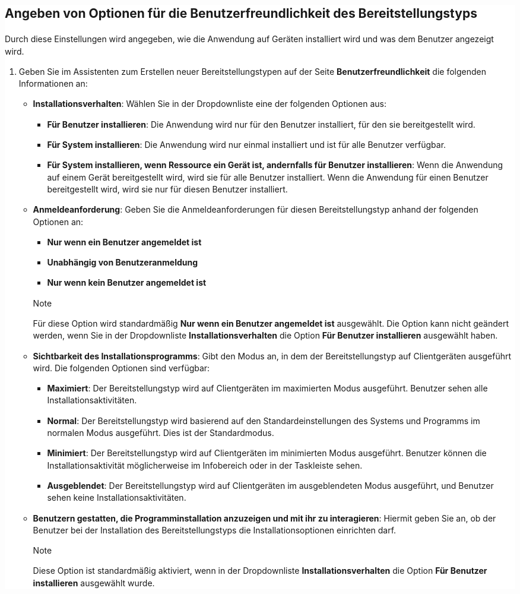 ## <a name="specify-user-experience-options-for-the-deployment-type"></a>Angeben von Optionen für die Benutzerfreundlichkeit des Bereitstellungstyps  
 Durch diese Einstellungen wird angegeben, wie die Anwendung auf Geräten installiert wird und was dem Benutzer angezeigt wird.  

1.  Geben Sie im Assistenten zum Erstellen neuer Bereitstellungstypen auf der Seite **Benutzerfreundlichkeit** die folgenden Informationen an:  

    -   **Installationsverhalten**: Wählen Sie in der Dropdownliste eine der folgenden Optionen aus:  

        -   **Für Benutzer installieren**: Die Anwendung wird nur für den Benutzer installiert, für den sie bereitgestellt wird.  

        -   **Für System installieren**: Die Anwendung wird nur einmal installiert und ist für alle Benutzer verfügbar.  

        -   **Für System installieren, wenn Ressource ein Gerät ist, andernfalls für Benutzer installieren**: Wenn die Anwendung auf einem Gerät bereitgestellt wird, wird sie für alle Benutzer installiert. Wenn die Anwendung für einen Benutzer bereitgestellt wird, wird sie nur für diesen Benutzer installiert.  

    -   **Anmeldeanforderung**: Geben Sie die Anmeldeanforderungen für diesen Bereitstellungstyp anhand der folgenden Optionen an:  

        -   **Nur wenn ein Benutzer angemeldet ist**  

        -   **Unabhängig von Benutzeranmeldung**  

        -   **Nur wenn kein Benutzer angemeldet ist**  

        > [!NOTE]  
        >  Für diese Option wird standardmäßig **Nur wenn ein Benutzer angemeldet ist** ausgewählt. Die Option kann nicht geändert werden, wenn Sie in der Dropdownliste **Installationsverhalten** die Option **Für Benutzer installieren** ausgewählt haben.  

    -   **Sichtbarkeit des Installationsprogramms**: Gibt den Modus an, in dem der Bereitstellungstyp auf Clientgeräten ausgeführt wird. Die folgenden Optionen sind verfügbar:  

        -   **Maximiert**: Der Bereitstellungstyp wird auf Clientgeräten im maximierten Modus ausgeführt. Benutzer sehen alle Installationsaktivitäten.  

        -   **Normal**: Der Bereitstellungstyp wird basierend auf den Standardeinstellungen des Systems und Programms im normalen Modus ausgeführt. Dies ist der Standardmodus.  

        -   **Minimiert**: Der Bereitstellungstyp wird auf Clientgeräten im minimierten Modus ausgeführt. Benutzer können die Installationsaktivität möglicherweise im Infobereich oder in der Taskleiste sehen.  

        -   **Ausgeblendet**: Der Bereitstellungstyp wird auf Clientgeräten im ausgeblendeten Modus ausgeführt, und Benutzer sehen keine Installationsaktivitäten.  

    -   **Benutzern gestatten, die Programminstallation anzuzeigen und mit ihr zu interagieren**: Hiermit geben Sie an, ob der Benutzer bei der Installation des Bereitstellungstyps die Installationsoptionen einrichten darf.  

        > [!NOTE]  
        >  Diese Option ist standardmäßig aktiviert, wenn in der Dropdownliste **Installationsverhalten** die Option **Für Benutzer installieren** ausgewählt wurde.  
